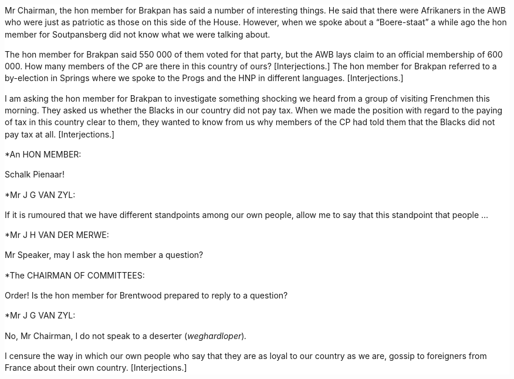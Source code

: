 <p>Mr Chairman, the hon member for Brakpan has said a number of interesting things. He said that there were Afrikaners in the AWB who were just as patriotic as those on this side of the House. However, when we spoke about a &#x201C;Boere-staat&#x201D; a while ago the hon member for Soutpansberg did not know what we were talking about.</p>

<p>The hon member for Brakpan said 550 000 of them voted for that party, but the AWB lays claim to an official membership of 600 000. How many members of the CP are there in this country of ours? [Interjections.] The hon member for Brakpan referred to a by-election in Springs where we spoke to the Progs and the HNP in different languages. [Interjections.]</p>

<p>I am asking the hon member for Brakpan to investigate something shocking we heard from a group of visiting Frenchmen this morning. They asked us whether the Blacks in our country did not pay tax. When we made the position with regard to the paying of tax in this country clear to them, they wanted to know from us why members of the CP had told them that the Blacks did not pay tax at all. [Interjections.]</p>

</speech>

<speech by="#hon_member">

<from>*An <person refersTo="hansard_za">HON MEMBER</person>:</from>

<p>Schalk Pienaar!</p>

</speech>

<speech by="#van_zyl">

<from>*Mr <person refersTo="hansard_za">J G VAN ZYL</person>:</from>

<p>If it is rumoured that we have different standpoints among our own people, allow me to say that this standpoint that people &#x2026;</p>

</speech>

<speech by="#van_der_merwe">

<from>*Mr <person refersTo="hansard_za">J H VAN DER MERWE</person>:</from>

<p>Mr Speaker, may I ask the hon member a question?</p>

</speech>

<speech by="#chairman_of_committees">

<from>*The <person refersTo="hansard_za">CHAIRMAN OF COMMITTEES</person>:</from>

<p>Order! Is the hon member for Brentwood prepared to reply to a question?</p>

</speech>

<speech by="#van_zyl">

<from>*Mr <person refersTo="hansard_za">J G VAN ZYL</person>:</from>

<p>No, Mr Chairman, I do not speak to a deserter (<i>weghardloper</i>)<i>.</i></p>

<p>I censure the way in which our own people who say that they are as loyal to our country as we are, gossip to foreigners from France about their own country. [Interjections.]</p>

</speech>
